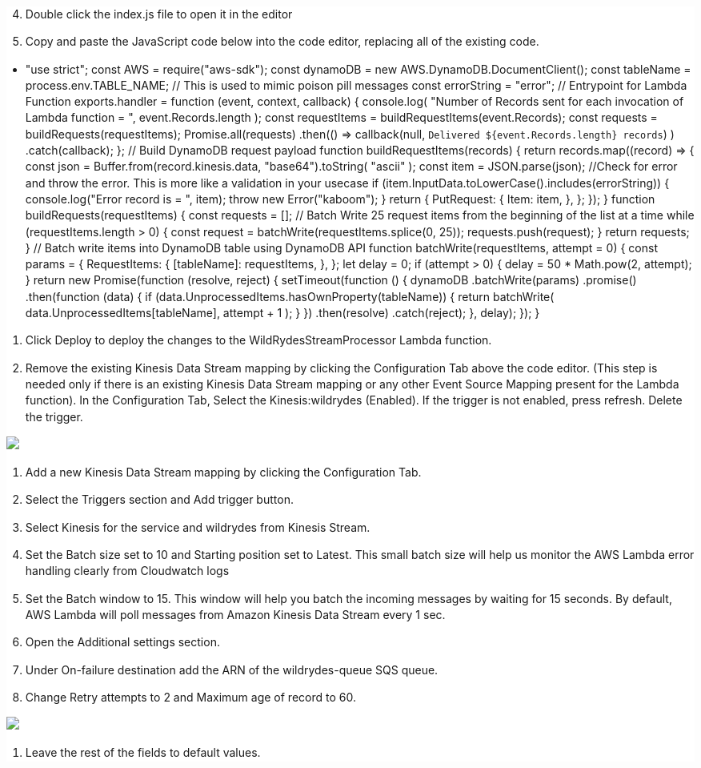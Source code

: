 4. Double click the index.js file to open it in the editor

 5. Copy and paste the JavaScript code below into the code editor, replacing all of the existing code.

* "use strict"; const AWS = require("aws-sdk"); const dynamoDB = new AWS.DynamoDB.DocumentClient(); const tableName = process.env.TABLE_NAME; // This is used to mimic poison pill messages const errorString = "error"; // Entrypoint for Lambda Function exports.handler = function (event, context, callback) { console.log( "Number of Records sent for each invocation of Lambda function = ", event.Records.length ); const requestItems = buildRequestItems(event.Records); const requests = buildRequests(requestItems); Promise.all(requests) .then(() => callback(null, `Delivered ${event.Records.length} records`) ) .catch(callback); }; // Build DynamoDB request payload function buildRequestItems(records) { return records.map((record) => { const json = Buffer.from(record.kinesis.data, "base64").toString( "ascii" ); const item = JSON.parse(json); //Check for error and throw the error. This is more like a validation in your usecase if (item.InputData.toLowerCase().includes(errorString)) { console.log("Error record is = ", item); throw new Error("kaboom"); } return { PutRequest: { Item: item, }, }; }); } function buildRequests(requestItems) { const requests = []; // Batch Write 25 request items from the beginning of the list at a time while (requestItems.length > 0) { const request = batchWrite(requestItems.splice(0, 25)); requests.push(request); } return requests; } // Batch write items into DynamoDB table using DynamoDB API function batchWrite(requestItems, attempt = 0) { const params = { RequestItems: { [tableName]: requestItems, }, }; let delay = 0; if (attempt > 0) { delay = 50 * Math.pow(2, attempt); } return new Promise(function (resolve, reject) { setTimeout(function () { dynamoDB .batchWrite(params) .promise() .then(function (data) { if (data.UnprocessedItems.hasOwnProperty(tableName)) { return batchWrite( data.UnprocessedItems[tableName], attempt + 1 ); } }) .then(resolve) .catch(reject); }, delay); }); }

 1. Click Deploy to deploy the changes to the WildRydesStreamProcessor Lambda function.

 2. Remove the existing Kinesis Data Stream mapping by clicking the Configuration Tab above the code editor. (This step is needed only if there is an existing Kinesis Data Stream mapping or any other Event Source Mapping present for the Lambda function). In the Configuration Tab, Select the Kinesis:wildrydes (Enabled). If the trigger is not enabled, press refresh. Delete the trigger.

![](https://cdn-images-1.medium.com/max/3414/0*70D976z3UjU0sS16.png)

 1. Add a new Kinesis Data Stream mapping by clicking the Configuration Tab.

 2. Select the Triggers section and Add trigger button.

 3. Select Kinesis for the service and wildrydes from Kinesis Stream.

 4. Set the Batch size set to 10 and Starting position set to Latest. This small batch size will help us monitor the AWS Lambda error handling clearly from Cloudwatch logs

 5. Set the Batch window to 15. This window will help you batch the incoming messages by waiting for 15 seconds. By default, AWS Lambda will poll messages from Amazon Kinesis Data Stream every 1 sec.

 6. Open the Additional settings section.

 7. Under On-failure destination add the ARN of the wildrydes-queue SQS queue.

 8. Change Retry attempts to 2 and Maximum age of record to 60.

![](https://cdn-images-1.medium.com/max/2000/0*qRN-qiiEk24CKJCo.png)

 1. Leave the rest of the fields to default values.
